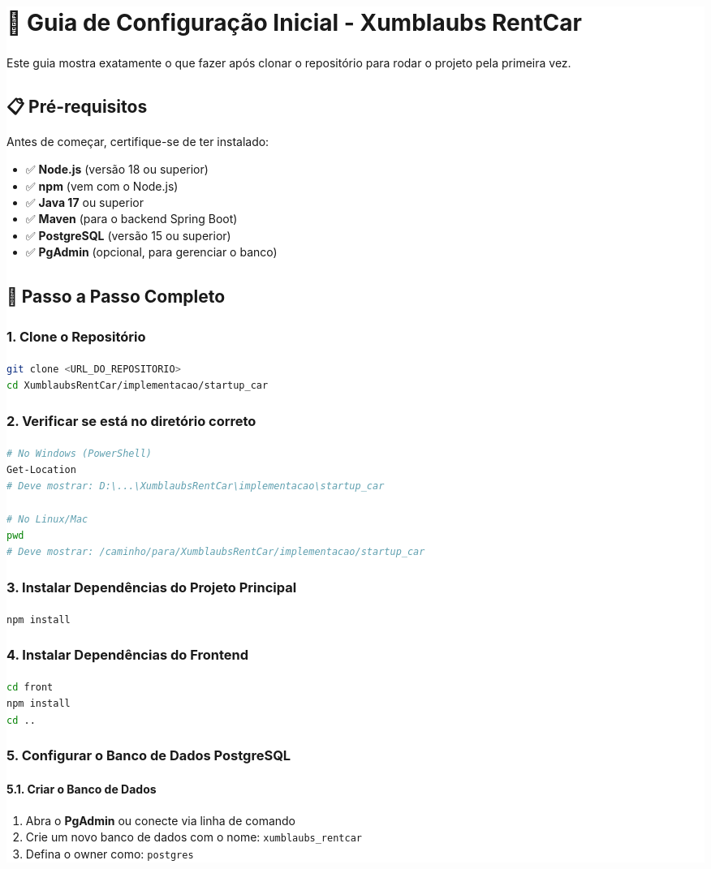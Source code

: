 # 🚀 Guia de Configuração Inicial - Xumblaubs RentCar

Este guia mostra exatamente o que fazer após clonar o repositório para rodar o projeto pela primeira vez.

## 📋 Pré-requisitos

Antes de começar, certifique-se de ter instalado:

- ✅ **Node.js** (versão 18 ou superior)
- ✅ **npm** (vem com o Node.js)
- ✅ **Java 17** ou superior
- ✅ **Maven** (para o backend Spring Boot)
- ✅ **PostgreSQL** (versão 15 ou superior)
- ✅ **PgAdmin** (opcional, para gerenciar o banco)

## 🔧 Passo a Passo Completo

### **1. Clone o Repositório**
```bash
git clone <URL_DO_REPOSITORIO>
cd XumblaubsRentCar/implementacao/startup_car
```

### **2. Verificar se está no diretório correto**
```bash
# No Windows (PowerShell)
Get-Location
# Deve mostrar: D:\...\XumblaubsRentCar\implementacao\startup_car

# No Linux/Mac
pwd
# Deve mostrar: /caminho/para/XumblaubsRentCar/implementacao/startup_car
```

### **3. Instalar Dependências do Projeto Principal**
```bash
npm install
```

### **4. Instalar Dependências do Frontend**
```bash
cd front
npm install
cd ..
```

### **5. Configurar o Banco de Dados PostgreSQL**

#### **5.1. Criar o Banco de Dados**
1. Abra o **PgAdmin** ou conecte via linha de comando
2. Crie um novo banco de dados com o nome: `xumblaubs_rentcar`
3. Defina o owner como: `postgres`
